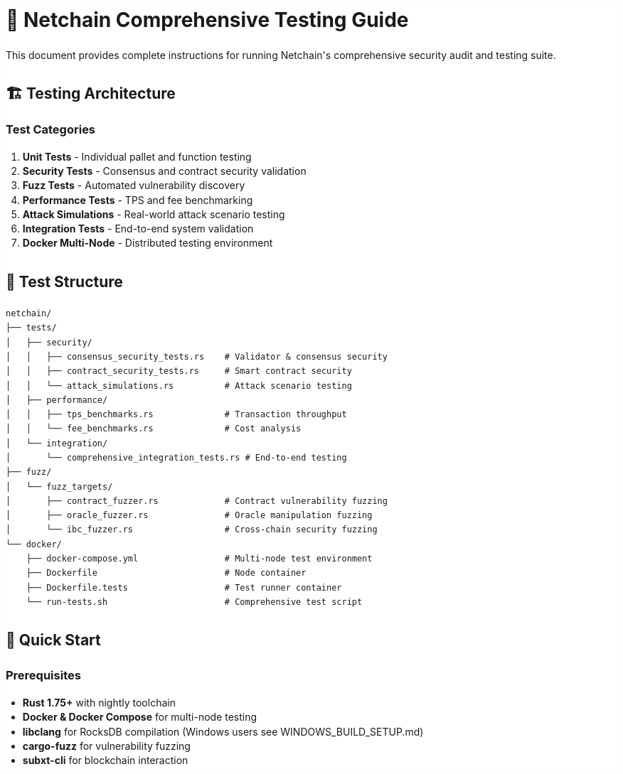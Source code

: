 # 🧪 Netchain Comprehensive Testing Guide

This document provides complete instructions for running Netchain's comprehensive security audit and testing suite.

## 🏗️ Testing Architecture

### Test Categories

1. **Unit Tests** - Individual pallet and function testing
2. **Security Tests** - Consensus and contract security validation
3. **Fuzz Tests** - Automated vulnerability discovery
4. **Performance Tests** - TPS and fee benchmarking
5. **Attack Simulations** - Real-world attack scenario testing
6. **Integration Tests** - End-to-end system validation
7. **Docker Multi-Node** - Distributed testing environment

## 📁 Test Structure

```
netchain/
├── tests/
│   ├── security/
│   │   ├── consensus_security_tests.rs    # Validator & consensus security
│   │   ├── contract_security_tests.rs     # Smart contract security
│   │   └── attack_simulations.rs          # Attack scenario testing
│   ├── performance/
│   │   ├── tps_benchmarks.rs              # Transaction throughput
│   │   └── fee_benchmarks.rs              # Cost analysis
│   └── integration/
│       └── comprehensive_integration_tests.rs # End-to-end testing
├── fuzz/
│   └── fuzz_targets/
│       ├── contract_fuzzer.rs             # Contract vulnerability fuzzing
│       ├── oracle_fuzzer.rs               # Oracle manipulation fuzzing
│       └── ibc_fuzzer.rs                  # Cross-chain security fuzzing
└── docker/
    ├── docker-compose.yml                 # Multi-node test environment
    ├── Dockerfile                         # Node container
    ├── Dockerfile.tests                   # Test runner container
    └── run-tests.sh                       # Comprehensive test script
```

## 🚀 Quick Start

### Prerequisites

- **Rust 1.75+** with nightly toolchain
- **Docker & Docker Compose** for multi-node testing
- **libclang** for RocksDB compilation (Windows users see WINDOWS_BUILD_SETUP.md)
- **cargo-fuzz** for vulnerability fuzzing
- **subxt-cli** for blockchain interaction
